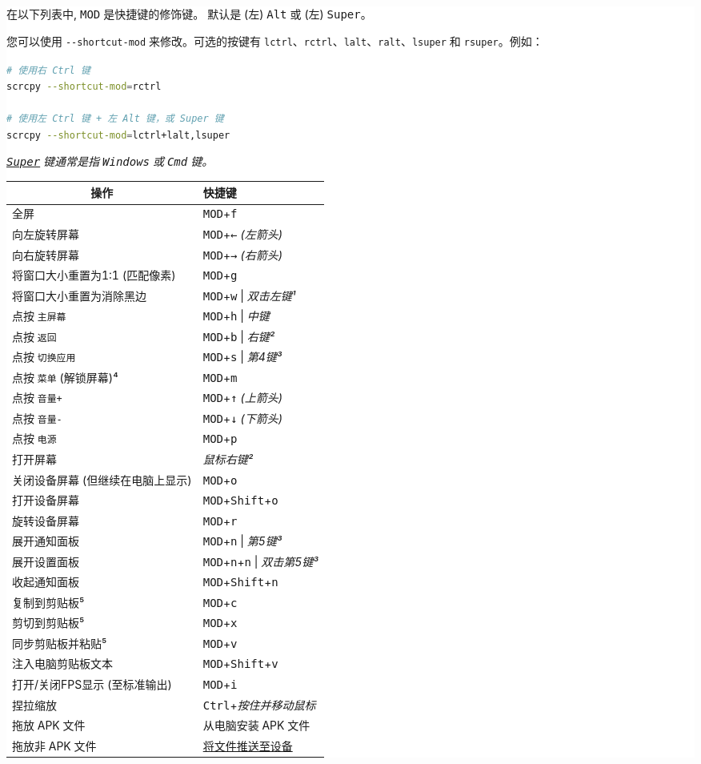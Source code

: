 在以下列表中, <kbd>MOD</kbd> 是快捷键的修饰键。
默认是 (左) <kbd>Alt</kbd> 或 (左) <kbd>Super</kbd>。

您可以使用 `--shortcut-mod` 来修改。可选的按键有 `lctrl`、`rctrl`、`lalt`、`ralt`、`lsuper` 和 `rsuper`。例如：

```bash
# 使用右 Ctrl 键
scrcpy --shortcut-mod=rctrl

# 使用左 Ctrl 键 + 左 Alt 键，或 Super 键
scrcpy --shortcut-mod=lctrl+lalt,lsuper
```

_<kbd>[Super]</kbd> 键通常是指 <kbd>Windows</kbd> 或 <kbd>Cmd</kbd> 键。_

[Super]: https://en.wikipedia.org/wiki/Super_key_(keyboard_button)

 | 操作                              | 快捷键
 | --------------------------------- | :-------------------------------------------
 | 全屏                              | <kbd>MOD</kbd>+<kbd>f</kbd>
 | 向左旋转屏幕                      | <kbd>MOD</kbd>+<kbd>←</kbd> _(左箭头)_
 | 向右旋转屏幕                      | <kbd>MOD</kbd>+<kbd>→</kbd> _(右箭头)_
 | 将窗口大小重置为1:1 (匹配像素)    | <kbd>MOD</kbd>+<kbd>g</kbd>
 | 将窗口大小重置为消除黑边          | <kbd>MOD</kbd>+<kbd>w</kbd> \| _双击左键¹_
 | 点按 `主屏幕`                     | <kbd>MOD</kbd>+<kbd>h</kbd> \| _中键_
 | 点按 `返回`                       | <kbd>MOD</kbd>+<kbd>b</kbd> \| _右键²_
 | 点按 `切换应用`                   | <kbd>MOD</kbd>+<kbd>s</kbd> \| _第4键³_
 | 点按 `菜单` (解锁屏幕)⁴            | <kbd>MOD</kbd>+<kbd>m</kbd>
 | 点按 `音量+`                      | <kbd>MOD</kbd>+<kbd>↑</kbd> _(上箭头)_
 | 点按 `音量-`                      | <kbd>MOD</kbd>+<kbd>↓</kbd> _(下箭头)_
 | 点按 `电源`                       | <kbd>MOD</kbd>+<kbd>p</kbd>
 | 打开屏幕                          | _鼠标右键²_
 | 关闭设备屏幕 (但继续在电脑上显示) | <kbd>MOD</kbd>+<kbd>o</kbd>
 | 打开设备屏幕                      | <kbd>MOD</kbd>+<kbd>Shift</kbd>+<kbd>o</kbd>
 | 旋转设备屏幕                      | <kbd>MOD</kbd>+<kbd>r</kbd>
 | 展开通知面板                      | <kbd>MOD</kbd>+<kbd>n</kbd> \| _第5键³_
 | 展开设置面板                      | <kbd>MOD</kbd>+<kbd>n</kbd>+<kbd>n</kbd> \| _双击第5键³_
 | 收起通知面板                      | <kbd>MOD</kbd>+<kbd>Shift</kbd>+<kbd>n</kbd>
 | 复制到剪贴板⁵                     | <kbd>MOD</kbd>+<kbd>c</kbd>
 | 剪切到剪贴板⁵                     | <kbd>MOD</kbd>+<kbd>x</kbd>
 | 同步剪贴板并粘贴⁵                 | <kbd>MOD</kbd>+<kbd>v</kbd>
 | 注入电脑剪贴板文本                | <kbd>MOD</kbd>+<kbd>Shift</kbd>+<kbd>v</kbd>
 | 打开/关闭FPS显示 (至标准输出)     | <kbd>MOD</kbd>+<kbd>i</kbd>
 | 捏拉缩放                          | <kbd>Ctrl</kbd>+_按住并移动鼠标_
 | 拖放 APK 文件                     | 从电脑安装 APK 文件
 | 拖放非 APK 文件                   | [将文件推送至设备](#push-file-to-device)


[8615813]: https://github.com/Genymobile/scrcpy/blob/86158130051d450a449a2e7bb20b0fcef1b62e80/README.md
[lowlatency]: https://github.com/Genymobile/scrcpy/pull/646
[enable-adb]: https://developer.android.com/studio/command-line/adb.html#Enabling
[control]: https://github.com/Genymobile/scrcpy/issues/70#issuecomment-373286323
[BUILD]: BUILD.md
[BUILD_simple]: BUILD.md#simple
[snap-link]: https://snapstats.org/snaps/scrcpy
[snap]: https://en.wikipedia.org/wiki/Snappy_(package_manager)
[COPR]: https://fedoraproject.org/wiki/Category:Copr
[copr-link]: https://copr.fedorainfracloud.org/coprs/zeno/scrcpy/
[Ebuild]: https://wiki.gentoo.org/wiki/Ebuild
[ebuild-link]: https://github.com/maggu2810/maggu2810-overlay/tree/master/app-mobilephone/scrcpy
[Chocolatey]: https://chocolatey.org/
[Scoop]: https://scoop.sh
[Homebrew]: https://brew.sh/
[MacPorts]: https://www.macports.org/
[packet delay variation]: https://en.wikipedia.org/wiki/Packet_delay_variation
[OBS]: https://obsproject.com/
[#2464]: https://github.com/Genymobile/scrcpy/issues/2464
[连接]: https://developer.android.com/studio/command-line/adb.html#wireless
[AutoAdb]: https://github.com/rom1v/autoadb
[hid-aoav2]: https://source.android.com/devices/accessories/aoa2#hid-support
[实体键盘]: https://github.com/Genymobile/scrcpy/pull/2632#issuecomment-923756915
[textevents]: https://blog.rom1v.com/2018/03/introducing-scrcpy/#handle-text-input
[prefertext]: https://github.com/Genymobile/scrcpy/issues/650#issuecomment-512945343
[sndcpy]: https://github.com/rom1v/sndcpy
[issue #14]: https://github.com/Genymobile/scrcpy/issues/14
[gnirehtet]: https://github.com/Genymobile/gnirehtet
[`strcpy`]: http://man7.org/linux/man-pages/man3/strcpy.3.html
[开发者页面]: DEVELOP.md
[article-intro]: https://blog.rom1v.com/2018/03/introducing-scrcpy/
[article-tcpip]: https://www.genymotion.com/blog/open-source-project-scrcpy-now-works-wirelessly/